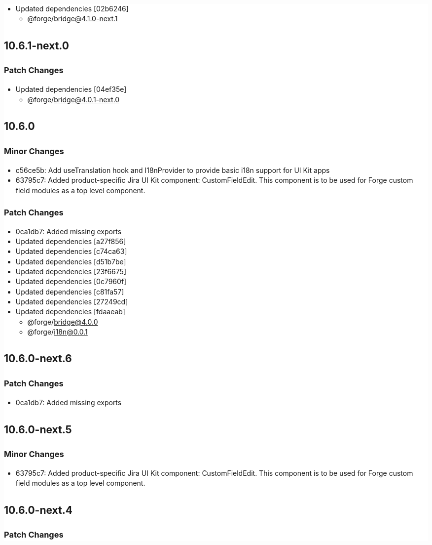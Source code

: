 - Updated dependencies [02b6246]
  - @forge/bridge@4.1.0-next.1

## 10.6.1-next.0

### Patch Changes

- Updated dependencies [04ef35e]
  - @forge/bridge@4.0.1-next.0

## 10.6.0

### Minor Changes

- c56ce5b: Add useTranslation hook and I18nProvider to provide basic i18n support for UI Kit apps
- 63795c7: Added product-specific Jira UI Kit component: CustomFieldEdit. This component is to be used for Forge custom field modules as a top level component.

### Patch Changes

- 0ca1db7: Added missing exports
- Updated dependencies [a27f856]
- Updated dependencies [c74ca63]
- Updated dependencies [d51b7be]
- Updated dependencies [23f6675]
- Updated dependencies [0c7960f]
- Updated dependencies [c81fa57]
- Updated dependencies [27249cd]
- Updated dependencies [fdaaeab]
  - @forge/bridge@4.0.0
  - @forge/i18n@0.0.1

## 10.6.0-next.6

### Patch Changes

- 0ca1db7: Added missing exports

## 10.6.0-next.5

### Minor Changes

- 63795c7: Added product-specific Jira UI Kit component: CustomFieldEdit. This component is to be used for Forge custom field modules as a top level component.

## 10.6.0-next.4

### Patch Changes
